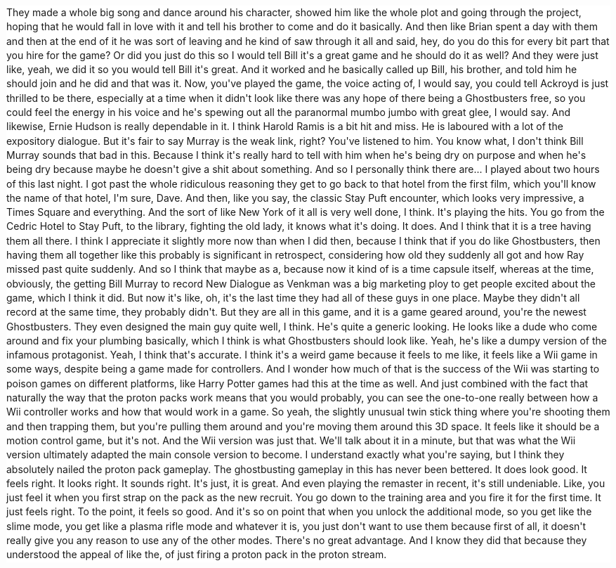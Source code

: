 They made a whole big song and dance around his character, showed him like the whole plot and going through the project, hoping that he would fall in love with it and tell his brother to come and do it basically. And then like Brian spent a day with them and then at the end of it he was sort of leaving and he kind of saw through it all and said, hey, do you do this for every bit part that you hire for the game? Or did you just do this so I would tell Bill it's a great game and he should do it as well?
And they were just like, yeah, we did it so you would tell Bill it's great. And it worked and he basically called up Bill, his brother, and told him he should join and he did and that was it. Now, you've played the game, the voice acting of, I would say, you could tell Ackroyd is just thrilled to be there, especially at a time when it didn't look like there was any hope of there being a Ghostbusters free, so you could feel the energy in his voice and he's spewing out all the paranormal mumbo jumbo with great glee, I would say.
And likewise, Ernie Hudson is really dependable in it. I think Harold Ramis is a bit hit and miss. He is laboured with a lot of the expository dialogue.
But it's fair to say Murray is the weak link, right? You've listened to him.
You know what, I don't think Bill Murray sounds that bad in this. Because I think it's really hard to tell with him when he's being dry on purpose and when he's being dry because maybe he doesn't give a shit about something. And so I personally think there are...
I played about two hours of this last night. I got past the whole ridiculous reasoning they get to go back to that hotel from the first film, which you'll know the name of that hotel, I'm sure, Dave. And then, like you say, the classic Stay Puft encounter, which looks very impressive, a Times Square and everything.
And the sort of like New York of it all is very well done, I think.
It's playing the hits. You go from the Cedric Hotel to Stay Puft, to the library, fighting the old lady, it knows what it's doing.
It does. And I think that it is a tree having them all there. I think I appreciate it slightly more now than when I did then, because I think that if you do like Ghostbusters, then having them all together like this probably is significant in retrospect, considering how old they suddenly all got and how Ray missed past quite suddenly.
And so I think that maybe as a, because now it kind of is a time capsule itself, whereas at the time, obviously, the getting Bill Murray to record New Dialogue as Venkman was a big marketing ploy to get people excited about the game, which I think it did. But now it's like, oh, it's the last time they had all of these guys in one place. Maybe they didn't all record at the same time, they probably didn't.
But they are all in this game, and it is a game geared around, you're the newest Ghostbusters. They even designed the main guy quite well, I think. He's quite a generic looking.
He looks like a dude who come around and fix your plumbing basically, which I think is what Ghostbusters should look like.
Yeah, he's like a dumpy version of the infamous protagonist.
Yeah, I think that's accurate. I think it's a weird game because it feels to me like, it feels like a Wii game in some ways, despite being a game made for controllers. And I wonder how much of that is the success of the Wii was starting to poison games on different platforms, like Harry Potter games had this at the time as well.
And just combined with the fact that naturally the way that the proton packs work means that you would probably, you can see the one-to-one really between how a Wii controller works and how that would work in a game. So yeah, the slightly unusual twin stick thing where you're shooting them and then trapping them, but you're pulling them around and you're moving them around this 3D space. It feels like it should be a motion control game, but it's not.
And the Wii version was just that. We'll talk about it in a minute, but that was what the Wii version ultimately adapted the main console version to become. I understand exactly what you're saying, but I think they absolutely nailed the proton pack gameplay.
The ghostbusting gameplay in this has never been bettered.
It does look good.
It feels right. It looks right. It sounds right.
It's just, it is great. And even playing the remaster in recent, it's still undeniable. Like, you just feel it when you first strap on the pack as the new recruit.
You go down to the training area and you fire it for the first time. It just feels right. To the point, it feels so good.
And it's so on point that when you unlock the additional mode, so you get like the slime mode, you get like a plasma rifle mode and whatever it is, you just don't want to use them because first of all, it doesn't really give you any reason to use any of the other modes. There's no great advantage. And I know they did that because they understood the appeal of like the, of just firing a proton pack in the proton stream.